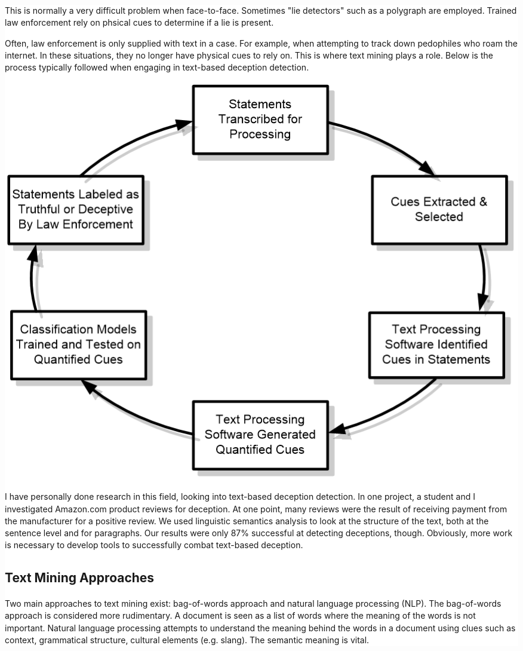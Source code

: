 This is normally a very difficult problem when face-to-face. Sometimes "lie detectors" such as a polygraph are employed. Trained law enforcement rely on phsical cues to determine if a lie is present.

Often, law enforcement is only supplied with text in a case. For example, when attempting to track down pedophiles who roam the internet. In these situations, they no longer have physical cues to rely on. This is where text mining plays a role. Below is the process typically followed when engaging in text-based deception detection.

![img01](assets/img01.png)

I have personally done research in this field, looking into text-based deception detection. In one project, a student and I investigated Amazon.com product reviews for deception. At one point, many reviews were the result of receiving payment from the manufacturer for a positive review. We used linguistic semantics analysis to look at the structure of the text, both at the sentence level and for paragraphs. Our results were only 87% successful at detecting deceptions, though. Obviously, more work is necessary to develop tools to successfully combat text-based deception.

## Text Mining Approaches
Two main approaches to text mining exist: bag-of-words approach and natural language processing (NLP). The bag-of-words approach is considered more rudimentary. A document is seen as a list of words where the meaning of the words is not important. Natural language processing attempts to understand the meaning behind the words in a document using clues such as context, grammatical structure, cultural elements (e.g. slang). The semantic meaning is vital.
